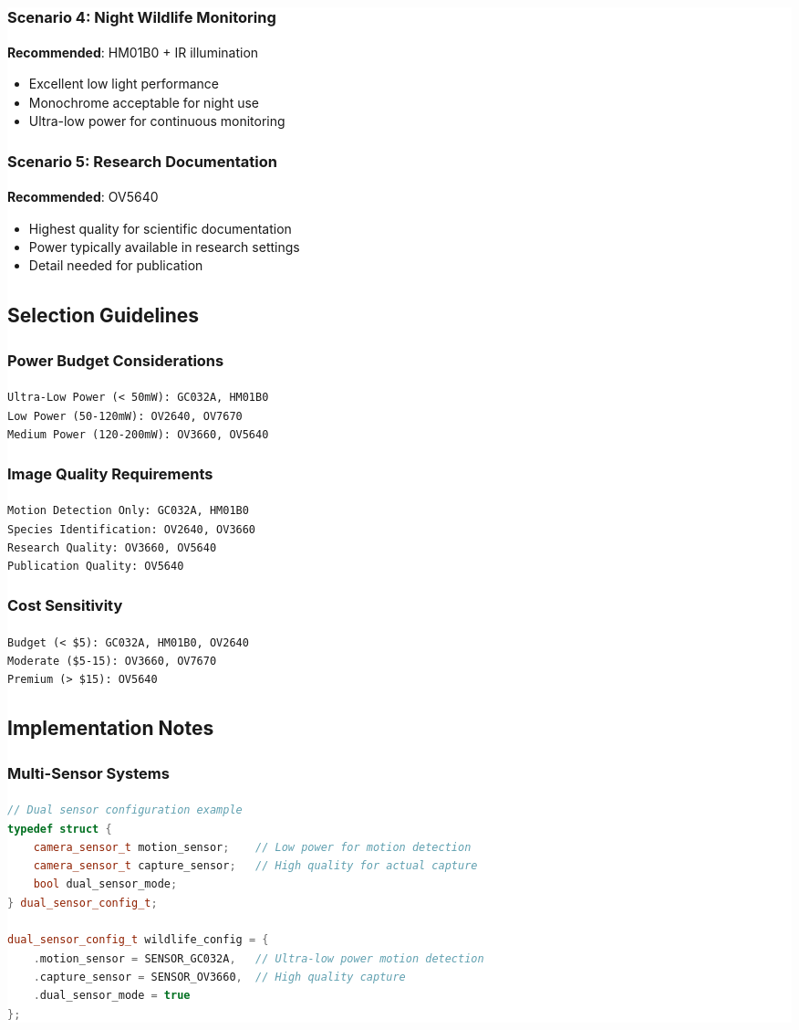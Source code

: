 ### Scenario 4: Night Wildlife Monitoring
**Recommended**: HM01B0 + IR illumination
- Excellent low light performance
- Monochrome acceptable for night use
- Ultra-low power for continuous monitoring

### Scenario 5: Research Documentation
**Recommended**: OV5640
- Highest quality for scientific documentation
- Power typically available in research settings
- Detail needed for publication

## Selection Guidelines

### Power Budget Considerations
```
Ultra-Low Power (< 50mW): GC032A, HM01B0
Low Power (50-120mW): OV2640, OV7670  
Medium Power (120-200mW): OV3660, OV5640
```

### Image Quality Requirements
```
Motion Detection Only: GC032A, HM01B0
Species Identification: OV2640, OV3660
Research Quality: OV3660, OV5640
Publication Quality: OV5640
```

### Cost Sensitivity
```
Budget (< $5): GC032A, HM01B0, OV2640
Moderate ($5-15): OV3660, OV7670
Premium (> $15): OV5640
```

## Implementation Notes

### Multi-Sensor Systems
```cpp
// Dual sensor configuration example
typedef struct {
    camera_sensor_t motion_sensor;    // Low power for motion detection
    camera_sensor_t capture_sensor;   // High quality for actual capture
    bool dual_sensor_mode;
} dual_sensor_config_t;

dual_sensor_config_t wildlife_config = {
    .motion_sensor = SENSOR_GC032A,   // Ultra-low power motion detection
    .capture_sensor = SENSOR_OV3660,  // High quality capture
    .dual_sensor_mode = true
};
```
